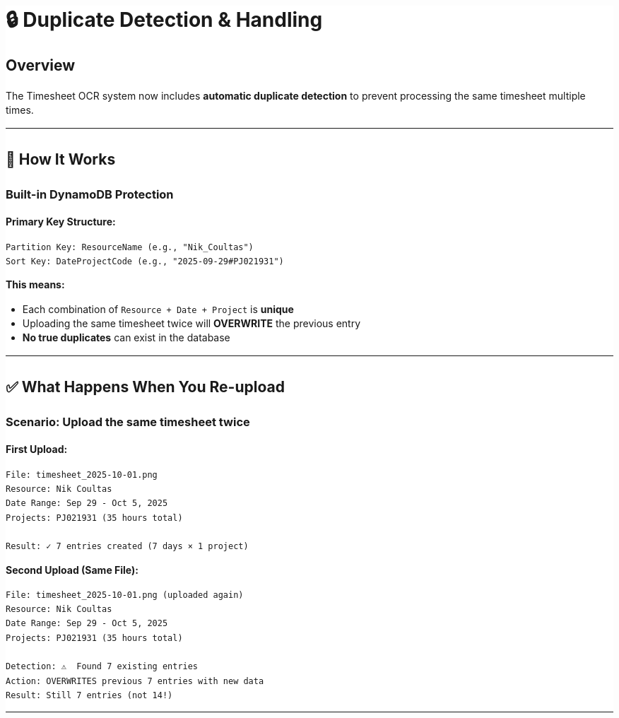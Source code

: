 # 🔒 Duplicate Detection & Handling

## Overview

The Timesheet OCR system now includes **automatic duplicate detection** to prevent processing the same timesheet multiple times.

---

## 🎯 How It Works

### Built-in DynamoDB Protection

**Primary Key Structure:**
```
Partition Key: ResourceName (e.g., "Nik_Coultas")
Sort Key: DateProjectCode (e.g., "2025-09-29#PJ021931")
```

**This means:**
- Each combination of `Resource + Date + Project` is **unique**
- Uploading the same timesheet twice will **OVERWRITE** the previous entry
- **No true duplicates** can exist in the database

---

## ✅ What Happens When You Re-upload

### Scenario: Upload the same timesheet twice

**First Upload:**
```
File: timesheet_2025-10-01.png
Resource: Nik Coultas
Date Range: Sep 29 - Oct 5, 2025
Projects: PJ021931 (35 hours total)

Result: ✓ 7 entries created (7 days × 1 project)
```

**Second Upload (Same File):**
```
File: timesheet_2025-10-01.png (uploaded again)
Resource: Nik Coultas
Date Range: Sep 29 - Oct 5, 2025
Projects: PJ021931 (35 hours total)

Detection: ⚠️  Found 7 existing entries
Action: OVERWRITES previous 7 entries with new data
Result: Still 7 entries (not 14!)
```

---